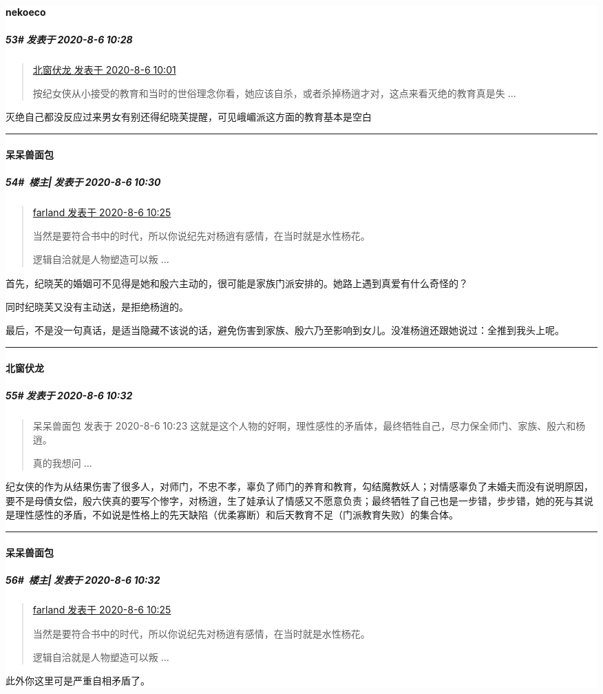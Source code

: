 ####  nekoeco  
##### 53#       发表于 2020-8-6 10:28


<blockquote><a href="httphttps://bbs.saraba1st.com/2b/forum.php?mod=redirect&amp;goto=findpost&amp;pid=48332945&amp;ptid=1953342" target="_blank">北窗伏龙 发表于 2020-8-6 10:01</a>

按纪女侠从小接受的教育和当时的世俗理念你看，她应该自杀，或者杀掉杨逍才对，这点来看灭绝的教育真是失 ...</blockquote>
灭绝自己都没反应过来男女有别还得纪晓芙提醒，可见峨嵋派这方面的教育基本是空白


-----

####  呆呆兽面包  
##### 54#         楼主| 发表于 2020-8-6 10:30


<blockquote><a href="httphttps://bbs.saraba1st.com/2b/forum.php?mod=redirect&amp;goto=findpost&amp;pid=48333191&amp;ptid=1953342" target="_blank">farland 发表于 2020-8-6 10:25</a>

当然是要符合书中的时代，所以你说纪先对杨逍有感情，在当时就是水性杨花。

逻辑自洽就是人物塑造可以叛 ...</blockquote>
首先，纪晓芙的婚姻可不见得是她和殷六主动的，很可能是家族门派安排的。她路上遇到真爱有什么奇怪的？


同时纪晓芙又没有主动送，是拒绝杨逍的。


最后，不是没一句真话，是适当隐藏不该说的话，避免伤害到家族、殷六乃至影响到女儿。没准杨逍还跟她说过：全推到我头上呢。


-----

####  北窗伏龙  
##### 55#       发表于 2020-8-6 10:32


<blockquote>呆呆兽面包 发表于 2020-8-6 10:23
这就是这个人物的好啊，理性感性的矛盾体，最终牺牲自己，尽力保全师门、家族、殷六和杨逍。


真的我想问 ...</blockquote>
纪女侠的作为从结果伤害了很多人，对师门，不忠不孝，辜负了师门的养育和教育，勾结魔教妖人；对情感辜负了未婚夫而没有说明原因，要不是母債女偿，殷六侠真的要写个惨字，对杨逍，生了娃承认了情感又不愿意负责；最终牺牲了自己也是一步错，步步错，她的死与其说是理性感性的矛盾，不如说是性格上的先天缺陷（优柔寡断）和后天教育不足（门派教育失败）的集合体。


-----

####  呆呆兽面包  
##### 56#         楼主| 发表于 2020-8-6 10:32


<blockquote><a href="httphttps://bbs.saraba1st.com/2b/forum.php?mod=redirect&amp;goto=findpost&amp;pid=48333191&amp;ptid=1953342" target="_blank">farland 发表于 2020-8-6 10:25</a>

当然是要符合书中的时代，所以你说纪先对杨逍有感情，在当时就是水性杨花。

逻辑自洽就是人物塑造可以叛 ...</blockquote>
此外你这里可是严重自相矛盾了。

